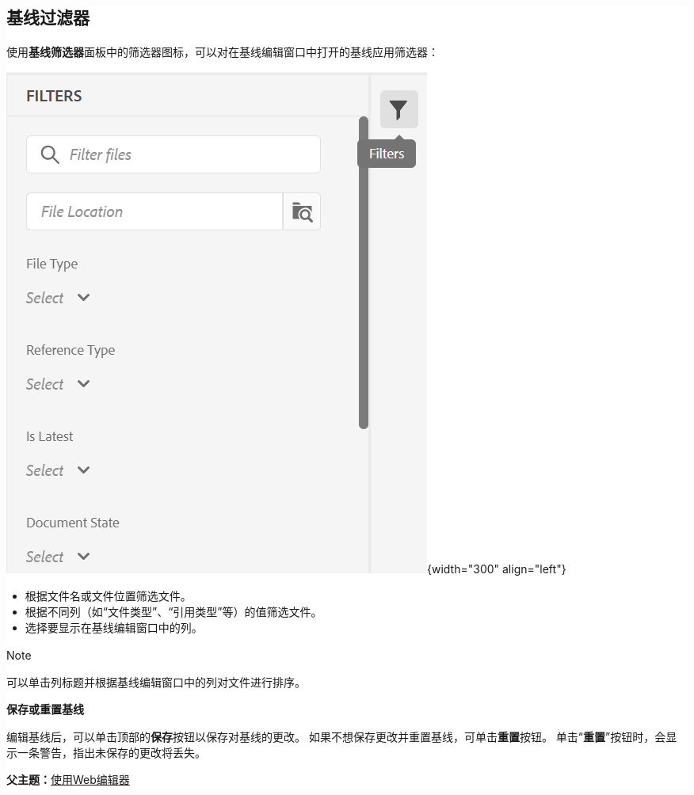 ## 基线过滤器

使用&#x200B;**基线筛选器**&#x200B;面板中的筛选器图标，可以对在基线编辑窗口中打开的基线应用筛选器：

![基线筛选器](images/baseline-filter.png){width="300" align="left"}

- 根据文件名或文件位置筛选文件。
- 根据不同列（如“文件类型”、“引用类型”等）的值筛选文件。
- 选择要显示在基线编辑窗口中的列。

>[!NOTE]
>
> 可以单击列标题并根据基线编辑窗口中的列对文件进行排序。

**保存或重置基线**

编辑基线后，可以单击顶部的&#x200B;**保存**&#x200B;按钮以保存对基线的更改。 如果不想保存更改并重置基线，可单击&#x200B;**重置**&#x200B;按钮。 单击“**重置**”按钮时，会显示一条警告，指出未保存的更改将丢失。

**父主题：**&#x200B;[&#x200B;使用Web编辑器](web-editor.md)
